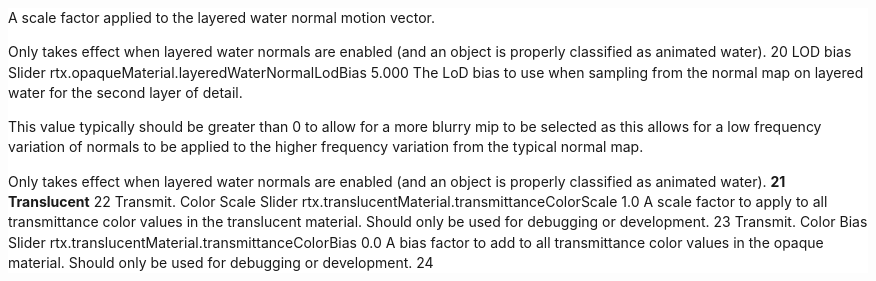    </td>
   <td>A scale factor applied to the layered water normal motion vector.
<p>
Only takes effect when layered water normals are enabled (and an object is properly classified as animated water).
   </td>
  </tr>
  <tr>
   <td>20
   </td>
   <td>LOD bias  Slider
   </td>
   <td>rtx.opaqueMaterial.layeredWaterNormalLodBias
   </td>
   <td>5.000
   </td>
   <td>The LoD bias to use when sampling from the normal map on layered water for the second layer of detail.
<p>
This value typically should be greater than 0 to allow for a more blurry mip to be selected as this allows for a low frequency variation of normals to be applied to the higher frequency variation from the typical normal map.
<p>
Only takes effect when layered water normals are enabled (and an object is properly classified as animated water).
   </td>
  </tr>
  <tr>
   <td><strong>21</strong>
   </td>
   <td colspan="3" ><strong>Translucent</strong>
   </td>
   <td>
   </td>
  </tr>
  <tr>
   <td>22
   </td>
   <td>Transmit. Color Scale Slider
   </td>
   <td>rtx.translucentMaterial.transmittanceColorScale
   </td>
   <td>1.0
   </td>
   <td>A scale factor to apply to all transmittance color values in the translucent material. Should only be used for debugging or development.
   </td>
  </tr>
  <tr>
   <td>23
   </td>
   <td>Transmit. Color Bias Slider
   </td>
   <td>rtx.translucentMaterial.transmittanceColorBias
   </td>
   <td>0.0
   </td>
   <td>A bias factor to add to all transmittance color values in the opaque material. Should only be used for debugging or development.
   </td>
  </tr>
  <tr>
   <td>24
   </td>